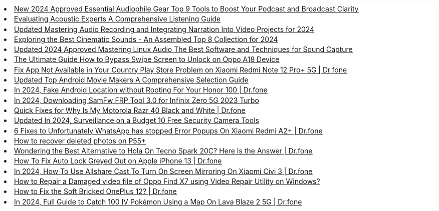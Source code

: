 <li><a href="https://sound-optimizing.techidaily.com/new-2024-approved-essential-audiophile-gear-top-9-tools-to-boost-your-podcast-and-broadcast-clarity/"><u>New 2024 Approved Essential Audiophile Gear Top 9 Tools to Boost Your Podcast and Broadcast Clarity</u></a></li>
<li><a href="https://sound-optimizing.techidaily.com/evaluating-acoustic-experts-a-comprehensive-listening-guide/"><u>Evaluating Acoustic Experts A Comprehensive Listening Guide</u></a></li>
<li><a href="https://sound-optimizing.techidaily.com/updated-mastering-audio-recording-and-integrating-narration-into-video-projects-for-2024/"><u>Updated Mastering Audio Recording and Integrating Narration Into Video Projects for 2024</u></a></li>
<li><a href="https://sound-optimizing.techidaily.com/exploring-the-best-cinematic-sounds-an-assembled-top-8-collection-for-2024/"><u>Exploring the Best Cinematic Sounds - An Assembled Top 8 Collection for 2024</u></a></li>
<li><a href="https://sound-optimizing.techidaily.com/updated-2024-approved-mastering-linux-audio-the-best-software-and-techniques-for-sound-capture/"><u>Updated 2024 Approved Mastering Linux Audio The Best Software and Techniques for Sound Capture</u></a></li>
<li><a href="https://android-unlock.techidaily.com/the-ultimate-guide-how-to-bypass-swipe-screen-to-unlock-on-oppo-a18-device-by-drfone-android/"><u>The Ultimate Guide How to Bypass Swipe Screen to Unlock on Oppo A18 Device</u></a></li>
<li><a href="https://howto.techidaily.com/fix-app-not-available-in-your-country-play-store-problem-on-xiaomi-redmi-note-12-proplus-5g-drfone-by-drfone-fix-android-problems-fix-android-problems/"><u>Fix App Not Available in Your Country Play Store Problem on Xiaomi Redmi Note 12 Pro+ 5G | Dr.fone</u></a></li>
<li><a href="https://ai-video-tools.techidaily.com/updated-top-android-movie-makers-a-comprehensive-selection-guide/"><u>Updated Top Android Movie Makers A Comprehensive Selection Guide</u></a></li>
<li><a href="https://android-location.techidaily.com/in-2024-fake-android-location-without-rooting-for-your-honor-100-drfone-by-drfone-virtual/"><u>In 2024, Fake Android Location without Rooting For Your Honor 100 | Dr.fone</u></a></li>
<li><a href="https://unlock-android.techidaily.com/in-2024-downloading-samfw-frp-tool-30-for-infinix-zero-5g-2023-turbo-by-drfone-android/"><u>In 2024, Downloading SamFw FRP Tool 3.0 for Infinix Zero 5G 2023 Turbo</u></a></li>
<li><a href="https://fix-guide.techidaily.com/quick-fixes-for-why-is-my-motorola-razr-40-black-and-white-drfone-by-drfone-fix-android-problems-fix-android-problems/"><u>Quick Fixes for Why Is My Motorola Razr 40 Black and White | Dr.fone</u></a></li>
<li><a href="https://ai-driven-video-production.techidaily.com/updated-in-2024-surveillance-on-a-budget-10-free-security-camera-tools/"><u>Updated In 2024, Surveillance on a Budget 10 Free Security Camera Tools</u></a></li>
<li><a href="https://howto.techidaily.com/6-fixes-to-unfortunately-whatsapp-has-stopped-error-popups-on-xiaomi-redmi-a2plus-drfone-by-drfone-fix-android-problems-fix-android-problems/"><u>6 Fixes to Unfortunately WhatsApp has stopped Error Popups On Xiaomi Redmi A2+ | Dr.fone</u></a></li>
<li><a href="https://blog-min.techidaily.com/how-to-recover-deleted-photos-on-p55plus-by-stellar-photo-recovery-android-mobile-photo-recover/"><u>How to recover deleted photos on P55+</u></a></li>
<li><a href="https://fake-location.techidaily.com/wondering-the-best-alternative-to-hola-on-tecno-spark-20c-here-is-the-answer-drfone-by-drfone-virtual-android/"><u>Wondering the Best Alternative to Hola On Tecno Spark 20C? Here Is the Answer | Dr.fone</u></a></li>
<li><a href="https://iphone-unlock.techidaily.com/how-to-fix-auto-lock-greyed-out-on-apple-iphone-13-drfone-by-drfone-ios/"><u>How To Fix Auto Lock Greyed Out on Apple iPhone 13 | Dr.fone</u></a></li>
<li><a href="https://screen-mirror.techidaily.com/in-2024-how-to-use-allshare-cast-to-turn-on-screen-mirroring-on-xiaomi-civi-3-drfone-by-drfone-android/"><u>In 2024, How To Use Allshare Cast To Turn On Screen Mirroring On Xiaomi Civi 3 | Dr.fone</u></a></li>
<li><a href="https://blog-min.techidaily.com/how-to-repair-a-damaged-video-file-of-oppo-find-x7-using-video-repair-utility-on-windows-by-stellar-video-repair-mobile-video-repair/"><u>How to Repair a Damaged video file of Oppo Find X7 using Video Repair Utility on Windows?</u></a></li>
<li><a href="https://fix-guide.techidaily.com/how-to-fix-the-soft-bricked-oneplus-12-drfone-by-drfone-fix-android-problems-fix-android-problems/"><u>How to Fix the Soft Bricked OnePlus 12? | Dr.fone</u></a></li>
<li><a href="https://android-pokemon-go.techidaily.com/in-2024-full-guide-to-catch-100-iv-pokemon-using-a-map-on-lava-blaze-2-5g-drfone-by-drfone-virtual-android/"><u>In 2024, Full Guide to Catch 100 IV Pokémon Using a Map On Lava Blaze 2 5G | Dr.fone</u></a></li>
</ul></div>


